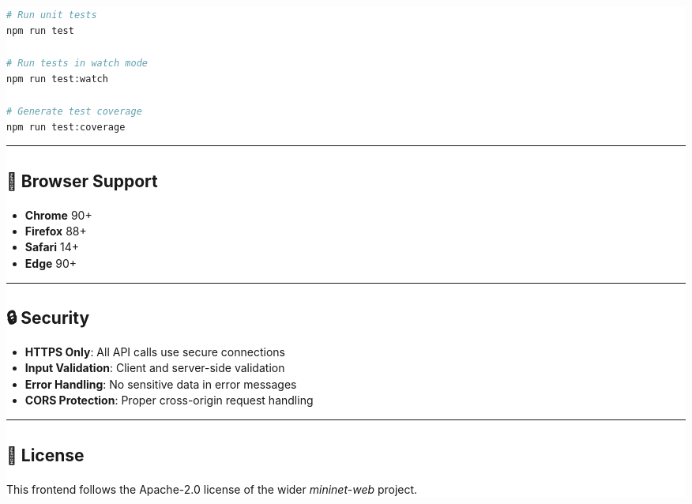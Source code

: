 ```bash
# Run unit tests
npm run test

# Run tests in watch mode
npm run test:watch

# Generate test coverage
npm run test:coverage
```

---

## 📱 Browser Support

- **Chrome** 90+
- **Firefox** 88+
- **Safari** 14+
- **Edge** 90+

---

## 🔒 Security

- **HTTPS Only**: All API calls use secure connections
- **Input Validation**: Client and server-side validation
- **Error Handling**: No sensitive data in error messages
- **CORS Protection**: Proper cross-origin request handling

---

## 📜 License

This frontend follows the Apache-2.0 license of the wider *mininet-web* project. 